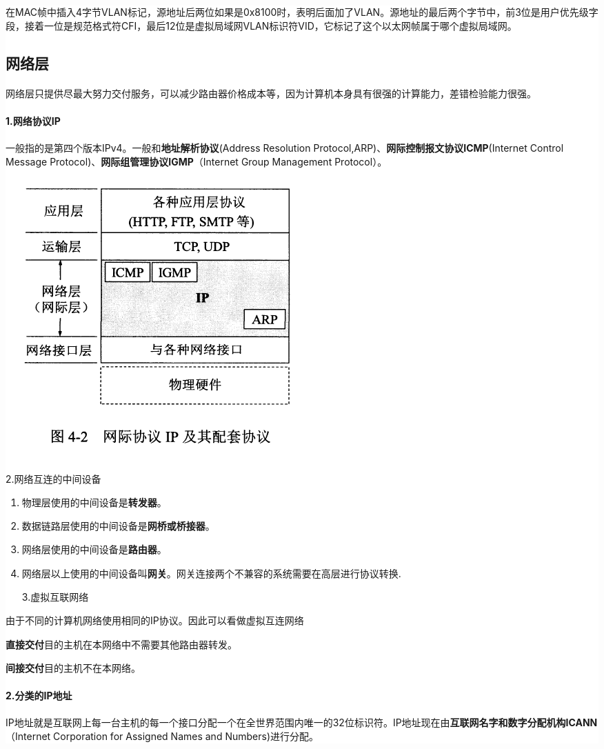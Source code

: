 在MAC帧中插入4字节VLAN标记，源地址后两位如果是0x8100时，表明后面加了VLAN。源地址的最后两个字节中，前3位是用户优先级字段，接着一位是规范格式符CFI，最后12位是虚拟局域网VLAN标识符VID，它标记了这个以太网帧属于哪个虚拟局域网。

## 网络层

网络层只提供尽最大努力交付服务，可以减少路由器价格成本等，因为计算机本身具有很强的计算能力，差错检验能力很强。

#### 1.网络协议IP

一般指的是第四个版本IPv4。一般和**地址解析协议**(Address Resolution Protocol,ARP)、**网际控制报文协议ICMP**(Internet Control Message Protocol)、**网际组管理协议IGMP**（Internet Group Management Protocol）。

![](./network/IP及其配套协议.png)

2.网络互连的中间设备

1. 物理层使用的中间设备是**转发器**。

2. 数据链路层使用的中间设备是**网桥或桥接器**。

3. 网络层使用的中间设备是**路由器**。

4. 网络层以上使用的中间设备叫**网关**。网关连接两个不兼容的系统需要在高层进行协议转换.

   3.虚拟互联网络

由于不同的计算机网络使用相同的IP协议。因此可以看做虚拟互连网络

**直接交付**目的主机在本网络中不需要其他路由器转发。

**间接交付**目的主机不在本网络。

#### 2.分类的IP地址

IP地址就是互联网上每一台主机的每一个接口分配一个在全世界范围内唯一的32位标识符。IP地址现在由**互联网名字和数字分配机构ICANN**（Internet Corporation for Assigned Names and Numbers)进行分配。
